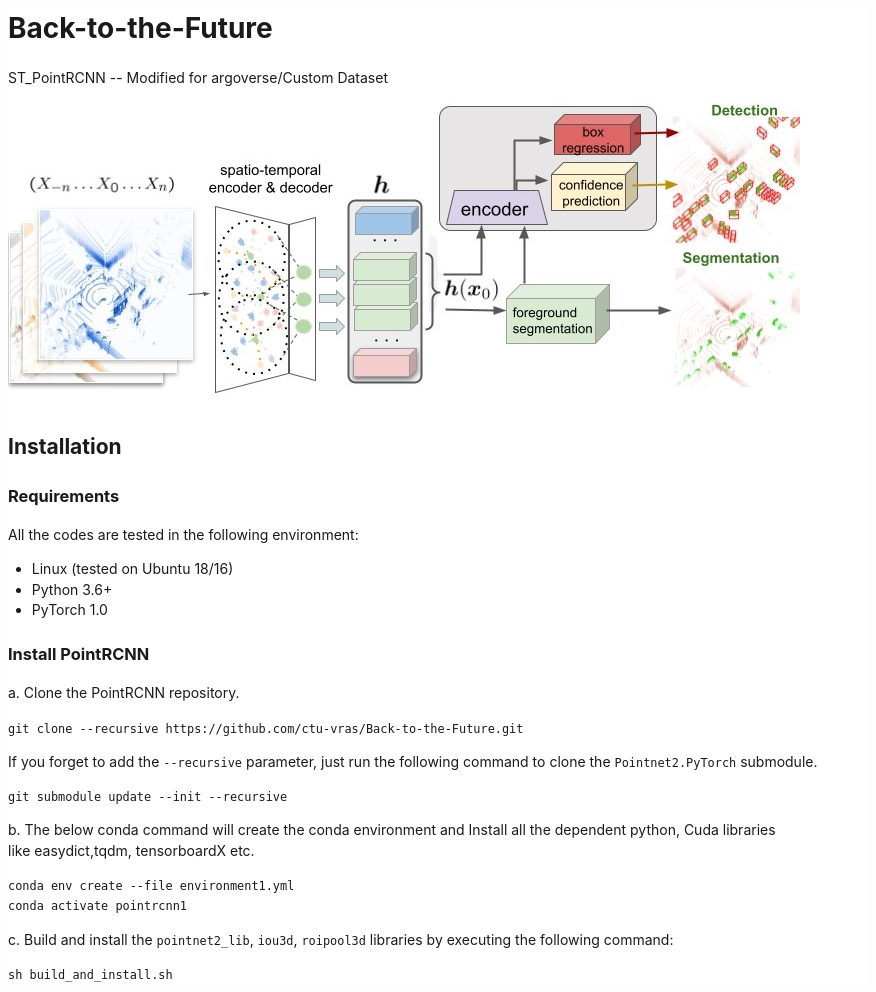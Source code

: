 # Back-to-the-Future
ST_PointRCNN -- Modified for argoverse/Custom Dataset

![Image description](architecture.jpg)
## Installation
### Requirements
All the codes are tested in the following environment:
* Linux (tested on Ubuntu 18/16)
* Python 3.6+
* PyTorch 1.0

### Install PointRCNN 

a. Clone the PointRCNN repository.
```shell
git clone --recursive https://github.com/ctu-vras/Back-to-the-Future.git
```
If you forget to add the `--recursive` parameter, just run the following command to clone the `Pointnet2.PyTorch` submodule.
```shell
git submodule update --init --recursive
```
b. The below conda command will create the conda environment and Install all the dependent python, Cuda libraries like easydict,tqdm, tensorboardX etc.
```
conda env create --file environment1.yml
conda activate pointrcnn1
```
c. Build and install the `pointnet2_lib`, `iou3d`, `roipool3d` libraries by executing the following command:
```shell
sh build_and_install.sh
```

